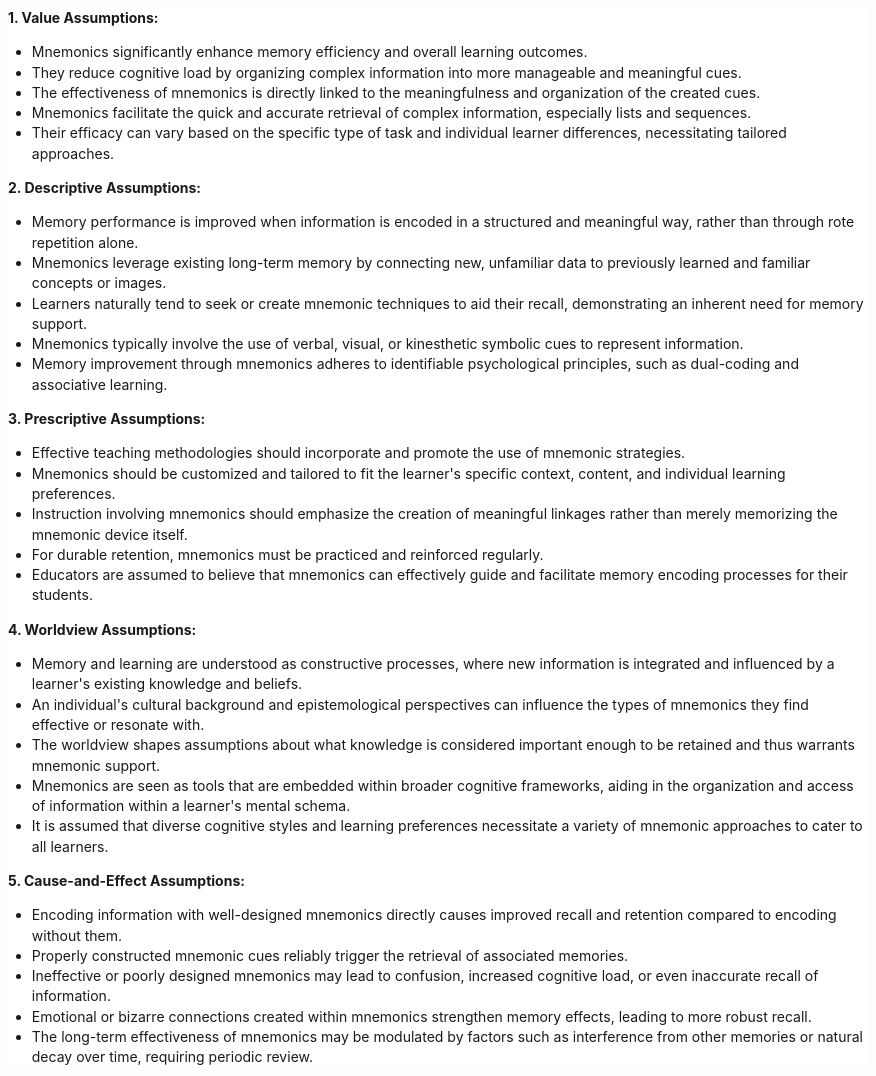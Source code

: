 **1. Value Assumptions:**
*   Mnemonics significantly enhance memory efficiency and overall learning outcomes.
*   They reduce cognitive load by organizing complex information into more manageable and meaningful cues.
*   The effectiveness of mnemonics is directly linked to the meaningfulness and organization of the created cues.
*   Mnemonics facilitate the quick and accurate retrieval of complex information, especially lists and sequences.
*   Their efficacy can vary based on the specific type of task and individual learner differences, necessitating tailored approaches.

**2. Descriptive Assumptions:**
*   Memory performance is improved when information is encoded in a structured and meaningful way, rather than through rote repetition alone.
*   Mnemonics leverage existing long-term memory by connecting new, unfamiliar data to previously learned and familiar concepts or images.
*   Learners naturally tend to seek or create mnemonic techniques to aid their recall, demonstrating an inherent need for memory support.
*   Mnemonics typically involve the use of verbal, visual, or kinesthetic symbolic cues to represent information.
*   Memory improvement through mnemonics adheres to identifiable psychological principles, such as dual-coding and associative learning.

**3. Prescriptive Assumptions:**
*   Effective teaching methodologies should incorporate and promote the use of mnemonic strategies.
*   Mnemonics should be customized and tailored to fit the learner's specific context, content, and individual learning preferences.
*   Instruction involving mnemonics should emphasize the creation of meaningful linkages rather than merely memorizing the mnemonic device itself.
*   For durable retention, mnemonics must be practiced and reinforced regularly.
*   Educators are assumed to believe that mnemonics can effectively guide and facilitate memory encoding processes for their students.

**4. Worldview Assumptions:**
*   Memory and learning are understood as constructive processes, where new information is integrated and influenced by a learner's existing knowledge and beliefs.
*   An individual's cultural background and epistemological perspectives can influence the types of mnemonics they find effective or resonate with.
*   The worldview shapes assumptions about what knowledge is considered important enough to be retained and thus warrants mnemonic support.
*   Mnemonics are seen as tools that are embedded within broader cognitive frameworks, aiding in the organization and access of information within a learner's mental schema.
*   It is assumed that diverse cognitive styles and learning preferences necessitate a variety of mnemonic approaches to cater to all learners.

**5. Cause-and-Effect Assumptions:**
*   Encoding information with well-designed mnemonics directly causes improved recall and retention compared to encoding without them.
*   Properly constructed mnemonic cues reliably trigger the retrieval of associated memories.
*   Ineffective or poorly designed mnemonics may lead to confusion, increased cognitive load, or even inaccurate recall of information.
*   Emotional or bizarre connections created within mnemonics strengthen memory effects, leading to more robust recall.
*   The long-term effectiveness of mnemonics may be modulated by factors such as interference from other memories or natural decay over time, requiring periodic review.

